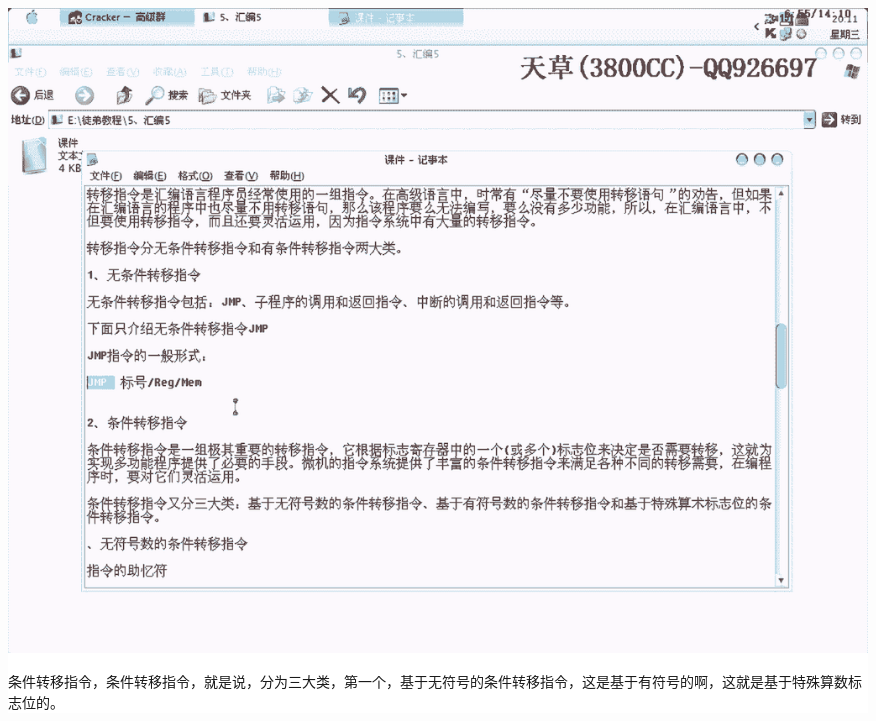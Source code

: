 ![](img/0c37ab908d65d312d9f77896c46f230c_40.png)

条件转移指令，条件转移指令，就是说，分为三大类，第一个，基于无符号的条件转移指令，这是基于有符号的啊，这就是基于特殊算数标志位的。


